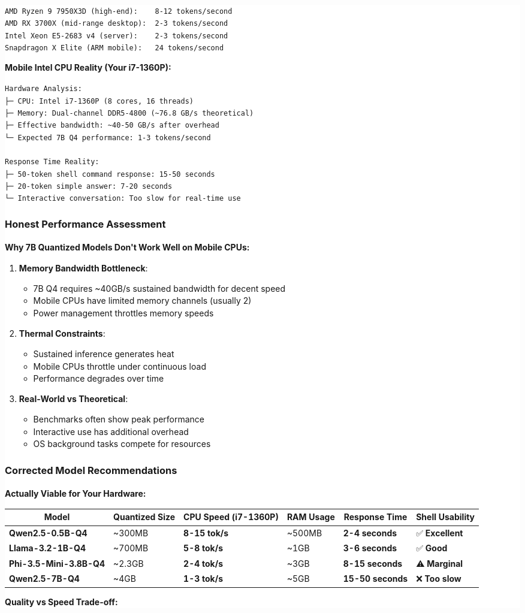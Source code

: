 ```
AMD Ryzen 9 7950X3D (high-end):    8-12 tokens/second
AMD RX 3700X (mid-range desktop):  2-3 tokens/second  
Intel Xeon E5-2683 v4 (server):    2-3 tokens/second
Snapdragon X Elite (ARM mobile):   24 tokens/second
```

**Mobile Intel CPU Reality (Your i7-1360P):**

```
Hardware Analysis:
├─ CPU: Intel i7-1360P (8 cores, 16 threads)  
├─ Memory: Dual-channel DDR5-4800 (~76.8 GB/s theoretical)
├─ Effective bandwidth: ~40-50 GB/s after overhead
└─ Expected 7B Q4 performance: 1-3 tokens/second

Response Time Reality:
├─ 50-token shell command response: 15-50 seconds
├─ 20-token simple answer: 7-20 seconds
└─ Interactive conversation: Too slow for real-time use
```

### **Honest Performance Assessment**

**Why 7B Quantized Models Don't Work Well on Mobile CPUs:**

1. **Memory Bandwidth Bottleneck**:
   - 7B Q4 requires ~40GB/s sustained bandwidth for decent speed
   - Mobile CPUs have limited memory channels (usually 2)
   - Power management throttles memory speeds

2. **Thermal Constraints**:
   - Sustained inference generates heat
   - Mobile CPUs throttle under continuous load
   - Performance degrades over time

3. **Real-World vs Theoretical**:
   - Benchmarks often show peak performance
   - Interactive use has additional overhead
   - OS background tasks compete for resources

### **Corrected Model Recommendations**

**Actually Viable for Your Hardware:**

| Model                    | Quantized Size | CPU Speed (i7-1360P) | RAM Usage | Response Time     | Shell Usability  |
| ------------------------ | -------------- | -------------------- | --------- | ----------------- | ---------------- |
| **Qwen2.5-0.5B-Q4**      | ~300MB         | **8-15 tok/s**       | ~500MB    | **2-4 seconds**   | ✅ **Excellent** |
| **Llama-3.2-1B-Q4**      | ~700MB         | **5-8 tok/s**        | ~1GB      | **3-6 seconds**   | ✅ **Good**      |
| **Phi-3.5-Mini-3.8B-Q4** | ~2.3GB         | **2-4 tok/s**        | ~3GB      | **8-15 seconds**  | ⚠️ **Marginal**   |
| **Qwen2.5-7B-Q4**        | ~4GB           | **1-3 tok/s**        | ~5GB      | **15-50 seconds** | ❌ **Too slow**  |

**Quality vs Speed Trade-off:**
